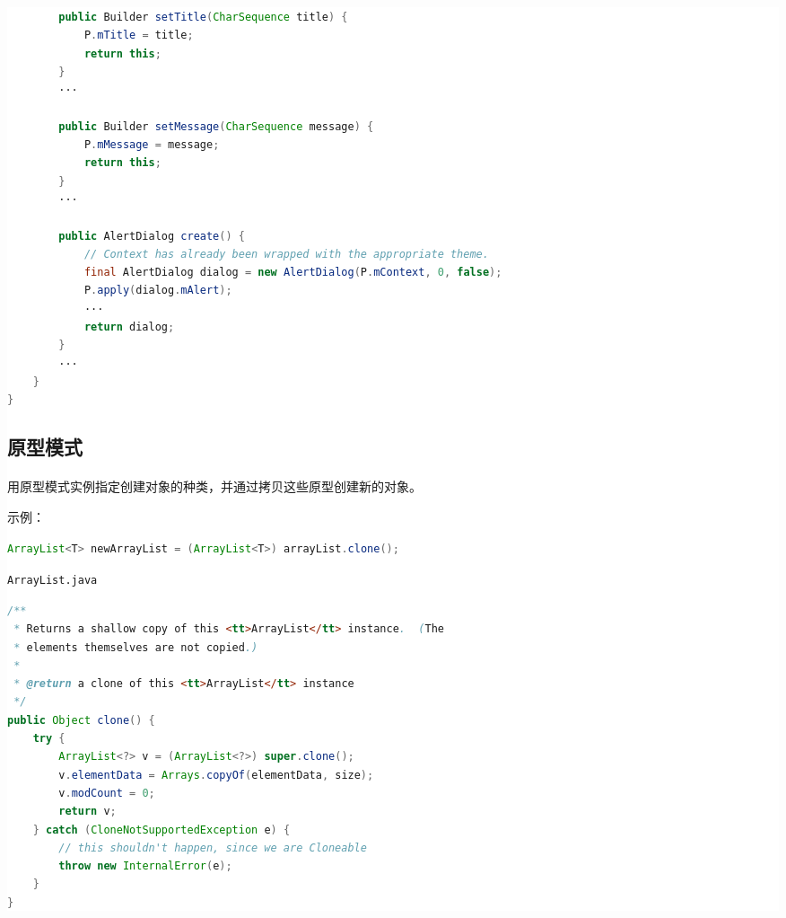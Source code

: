 ```java
        public Builder setTitle(CharSequence title) {
            P.mTitle = title;
            return this;
        }
        ···

        public Builder setMessage(CharSequence message) {
            P.mMessage = message;
            return this;
        }
        ···

        public AlertDialog create() {
            // Context has already been wrapped with the appropriate theme.
            final AlertDialog dialog = new AlertDialog(P.mContext, 0, false);
            P.apply(dialog.mAlert);
            ···
            return dialog;
        }
        ···
    }
}
```

## 原型模式
用原型模式实例指定创建对象的种类，并通过拷贝这些原型创建新的对象。

示例：

```java
ArrayList<T> newArrayList = (ArrayList<T>) arrayList.clone();
```

``ArrayList.java``
```java
/**
 * Returns a shallow copy of this <tt>ArrayList</tt> instance.  (The
 * elements themselves are not copied.)
 *
 * @return a clone of this <tt>ArrayList</tt> instance
 */
public Object clone() {
    try {
        ArrayList<?> v = (ArrayList<?>) super.clone();
        v.elementData = Arrays.copyOf(elementData, size);
        v.modCount = 0;
        return v;
    } catch (CloneNotSupportedException e) {
        // this shouldn't happen, since we are Cloneable
        throw new InternalError(e);
    }
}
```
